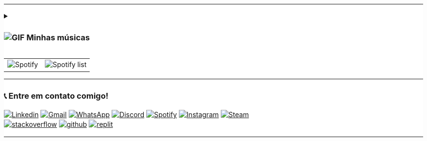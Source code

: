 
----


<div>
<details><summary>
<h3>
<img height="20" alt="GIF" src="https://github.com/joaopauloaramuni/joaopauloaramuni/blob/main/img/spotify.gif?raw=true"/>
Minhas músicas
</h3>
</summary></details>
</div>

<div align="center">
<table>
<tr>
<td>
<img alt="Spotify" width="300px" height="400px" src="https://spotify-github-profile.kittinanx.com/api/view?uid=313wrbnlkl4qyyrodytpfhdxdv2i&cover_image=true&theme=default&show_offline=false&background_color=121212&interchange=false"/>
</td>
<td>
<img alt="Spotify list" width="300px" height="400px" src="https://spotify-recently-played-readme.vercel.app/api?user=313wrbnlkl4qyyrodytpfhdxdv2i&width=400px"/>
</td>
</tr>
</table>
</div>

----


<div>
<h3> 📞 Entre em contato comigo!</h3>
</table>
<a href="www.linkedin.com/in/joãogabrielmaia" target="_blank"><img alt="Linkedin" src="https://img.shields.io/badge/LinkedIn-0077B5?style=for-the-badge&logo=linkedin&logoColor=white"/></a>
<a href="mailto:maiajoaogabriel.contact@gmail.com" target="_blank"><img alt="Gmail" src="https://img.shields.io/badge/Gmail-D14836?style=for-the-badge&logo=gmail&logoColor=white"/></a>
<a href="https://wa.me/5531975779600" target="_blank"><img alt="WhatsApp" src="https://img.shields.io/badge/WhatsApp-25D366?style=for-the-badge&logo=whatsapp&logoColor=white"/></a>
<a href="https://discordapp.com/users/" target="_blank"><img alt="Discord" src="https://img.shields.io/badge/Discord-7289DA?style=for-the-badge&logo=discord&logoColor=white"/></a>
<a href="https://open.spotify.com/user/313wrbnlkl4qyyrodytpfhdxdv2i" target="_blank"><img alt="Spotify" src="https://img.shields.io/badge/Spotify-1ED760?&style=for-the-badge&logo=spotify&logoColor=white"/></a>
<a href="https://www.instagram.com/jota.gab_/" target="_blank"><img alt="Instagram" src="https://img.shields.io/badge/Instagram-E4405F?style=for-the-badge&logo=instagram&logoColor=white"/></a>
<a href="https://steamcommunity.com/id/jgmcjotinha/" target="_blank"><img alt="Steam" src="https://img.shields.io/badge/Steam-000000?style=for-the-badge&logo=steam&logoColor=white"/></a><br />
<a href="https://stackoverflow.com/users/30189413/joao-gabriel" target="_blank"><img alt="stackoverflow" src="https://img.shields.io/badge/Stack_Overflow-FE7A16?style=for-the-badge&logo=stack-overflow&logoColor=white"/></a>
<a href="https://github.com/Joaogabrielmaia" target="_blank"><img alt="github" src="https://img.shields.io/badge/GitHub-100000?style=for-the-badge&logo=github&logoColor=white"/></a>
<a href="https://replit.com/@joaogabrielmaia" target="_blank"><img alt="replit" src="https://img.shields.io/badge/replit-667881?style=for-the-badge&logo=replit&logoColor=orange"/></a>
<br></div>
</div>

----

